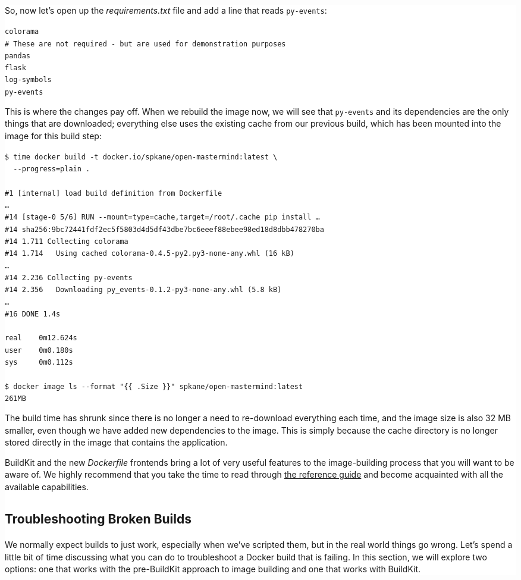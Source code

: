 So, now let’s open up the _requirements.txt_ file and add a line that reads `py-events`:

```
colorama
# These are not required - but are used for demonstration purposes
pandas
flask
log-symbols
py-events
```

This is where the changes pay off. When we rebuild the image now, we will see that `py-events` and its dependencies are the only things that are downloaded; everything else uses the existing cache from our previous build, which has been mounted into the image for this build step:

```
$ time docker build -t docker.io/spkane/open-mastermind:latest \
  --progress=plain .

#1 [internal] load build definition from Dockerfile
…
#14 [stage-0 5/6] RUN --mount=type=cache,target=/root/.cache pip install …
#14 sha256:9bc72441fdf2ec5f5803d4d5df43dbe7bc6eeef88ebee98ed18d8dbb478270ba
#14 1.711 Collecting colorama
#14 1.714   Using cached colorama-0.4.5-py2.py3-none-any.whl (16 kB)
…
#14 2.236 Collecting py-events
#14 2.356   Downloading py_events-0.1.2-py3-none-any.whl (5.8 kB)
…
#16 DONE 1.4s

real    0m12.624s
user    0m0.180s
sys     0m0.112s

$ docker image ls --format "{{ .Size }}" spkane/open-mastermind:latest
261MB
```

The build time has shrunk since there is no longer a need to re-download everything each time, and the image size is also 32 MB smaller, even though we have added new dependencies to the image. This is simply because the cache directory is no longer stored directly in the image that contains the application.

BuildKit and the new _Dockerfile_ frontends bring a lot of very useful features to the image-building process that you will want to be aware of. We highly recommend that you take the time to read through [the reference guide](https://github.com/moby/buildkit/blob/master/frontend/dockerfile/docs/reference.md) and become acquainted with all the available capabilities.

## Troubleshooting Broken Builds

We normally expect builds to just work, especially when we’ve scripted them, but in the real world things go wrong. Let’s spend a little bit of time discussing what you can do to troubleshoot a Docker build that is failing. In this section, we will explore two options: one that works with the pre-BuildKit approach to image building and one that works with BuildKit.
